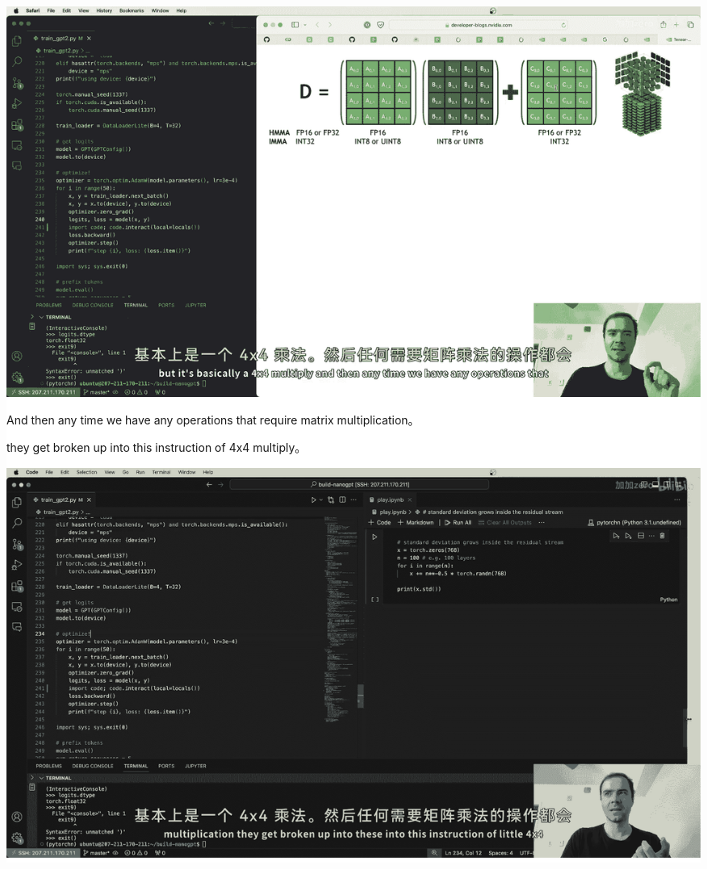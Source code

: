 ![](img/fffe638cf84a8d1e020ce63d0efeee6e_108.png)

 And then any time we have any operations that require matrix multiplication。

 they get broken up into this instruction of 4x4 multiply。



![](img/fffe638cf84a8d1e020ce63d0efeee6e_110.png)

